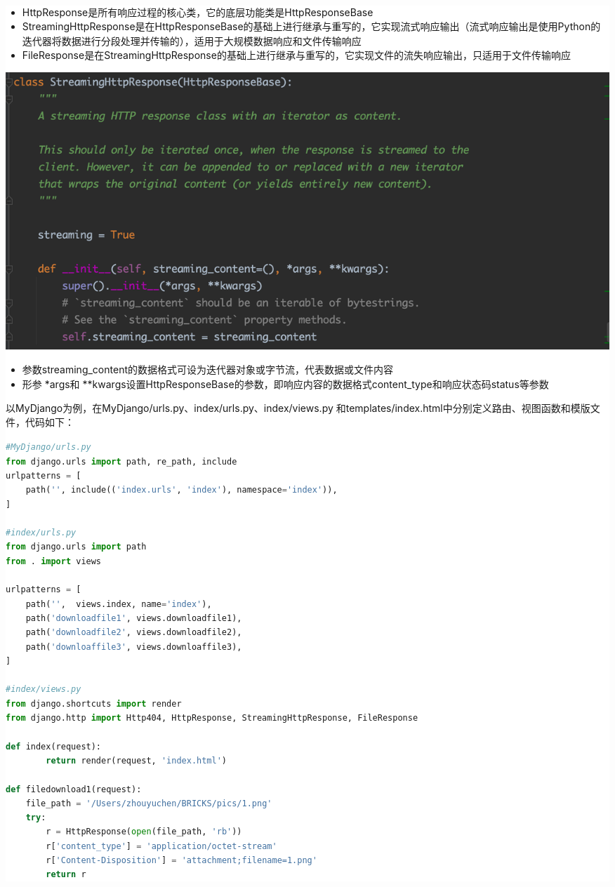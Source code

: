 - HttpResponse是所有响应过程的核心类，它的底层功能类是HttpResponseBase
- StreamingHttpResponse是在HttpResponseBase的基础上进行继承与重写的，它实现流式响应输出（流式响应输出是使用Python的迭代器将数据进行分段处理并传输的），适用于大规模数据响应和文件传输响应
- FileResponse是在StreamingHttpResponse的基础上进行继承与重写的，它实现文件的流失响应输出，只适用于文件传输响应

<img src="./pics/27.png">

- 参数streaming_content的数据格式可设为迭代器对象或字节流，代表数据或文件内容
- 形参 *args和 **kwargs设置HttpResponseBase的参数，即响应内容的数据格式content_type和响应状态码status等参数

以MyDjango为例，在MyDjango/urls.py、index/urls.py、index/views.py 和templates/index.html中分别定义路由、视图函数和模版文件，代码如下：

```python
#MyDjango/urls.py
from django.urls import path, re_path, include
urlpatterns = [
    path('', include(('index.urls', 'index'), namespace='index')),
]

#index/urls.py
from django.urls import path
from . import views

urlpatterns = [
    path('',  views.index, name='index'),
    path('downloadfile1', views.downloadfile1),
    path('downloadfile2', views.downloadfile2),
    path('downloaffile3', views.downloaffile3),
]

#index/views.py
from django.shortcuts import render
from django.http import Http404, HttpResponse, StreamingHttpResponse, FileResponse

def index(request):
        return render(request, 'index.html')

def filedownload1(request):
    file_path = '/Users/zhouyuchen/BRICKS/pics/1.png'
    try:
        r = HttpResponse(open(file_path, 'rb'))
        r['content_type'] = 'application/octet-stream'
        r['Content-Disposition'] = 'attachment;filename=1.png'
        return r
```